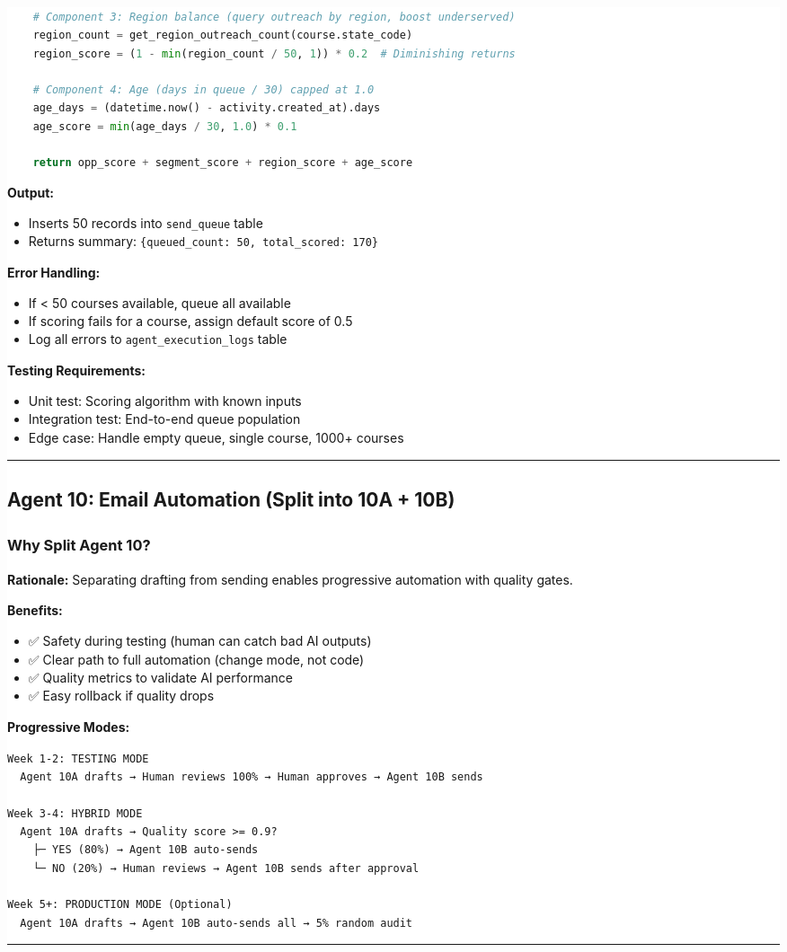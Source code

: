 ```python
    # Component 3: Region balance (query outreach by region, boost underserved)
    region_count = get_region_outreach_count(course.state_code)
    region_score = (1 - min(region_count / 50, 1)) * 0.2  # Diminishing returns

    # Component 4: Age (days in queue / 30) capped at 1.0
    age_days = (datetime.now() - activity.created_at).days
    age_score = min(age_days / 30, 1.0) * 0.1

    return opp_score + segment_score + region_score + age_score
```

**Output:**
- Inserts 50 records into `send_queue` table
- Returns summary: `{queued_count: 50, total_scored: 170}`

**Error Handling:**
- If < 50 courses available, queue all available
- If scoring fails for a course, assign default score of 0.5
- Log all errors to `agent_execution_logs` table

**Testing Requirements:**
- Unit test: Scoring algorithm with known inputs
- Integration test: End-to-end queue population
- Edge case: Handle empty queue, single course, 1000+ courses

---

## Agent 10: Email Automation (Split into 10A + 10B)

### Why Split Agent 10?

**Rationale:** Separating drafting from sending enables progressive automation with quality gates.

**Benefits:**
- ✅ Safety during testing (human can catch bad AI outputs)
- ✅ Clear path to full automation (change mode, not code)
- ✅ Quality metrics to validate AI performance
- ✅ Easy rollback if quality drops

**Progressive Modes:**
```
Week 1-2: TESTING MODE
  Agent 10A drafts → Human reviews 100% → Human approves → Agent 10B sends

Week 3-4: HYBRID MODE
  Agent 10A drafts → Quality score >= 0.9?
    ├─ YES (80%) → Agent 10B auto-sends
    └─ NO (20%) → Human reviews → Agent 10B sends after approval

Week 5+: PRODUCTION MODE (Optional)
  Agent 10A drafts → Agent 10B auto-sends all → 5% random audit
```

---